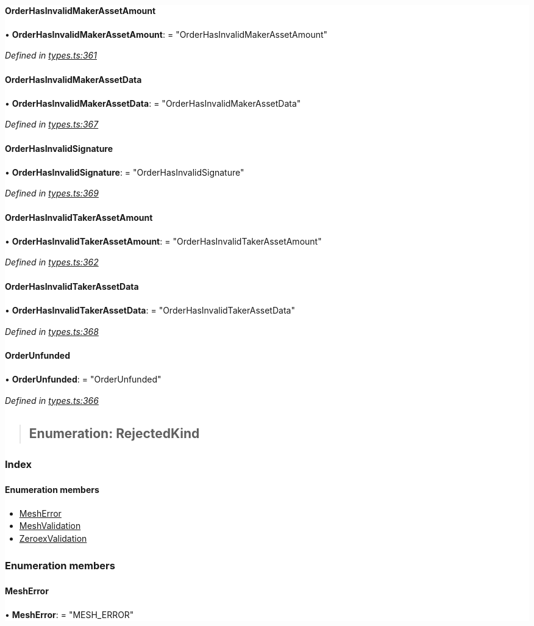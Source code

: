 #### OrderHasInvalidMakerAssetAmount

• **OrderHasInvalidMakerAssetAmount**: = "OrderHasInvalidMakerAssetAmount"

_Defined in_ [_types.ts:361_](https://github.com/0xProject/0x-mesh/blob/8813eae2/rpc/clients/typescript/src/types.ts#L361)

#### OrderHasInvalidMakerAssetData

• **OrderHasInvalidMakerAssetData**: = "OrderHasInvalidMakerAssetData"

_Defined in_ [_types.ts:367_](https://github.com/0xProject/0x-mesh/blob/8813eae2/rpc/clients/typescript/src/types.ts#L367)

#### OrderHasInvalidSignature

• **OrderHasInvalidSignature**: = "OrderHasInvalidSignature"

_Defined in_ [_types.ts:369_](https://github.com/0xProject/0x-mesh/blob/8813eae2/rpc/clients/typescript/src/types.ts#L369)

#### OrderHasInvalidTakerAssetAmount

• **OrderHasInvalidTakerAssetAmount**: = "OrderHasInvalidTakerAssetAmount"

_Defined in_ [_types.ts:362_](https://github.com/0xProject/0x-mesh/blob/8813eae2/rpc/clients/typescript/src/types.ts#L362)

#### OrderHasInvalidTakerAssetData

• **OrderHasInvalidTakerAssetData**: = "OrderHasInvalidTakerAssetData"

_Defined in_ [_types.ts:368_](https://github.com/0xProject/0x-mesh/blob/8813eae2/rpc/clients/typescript/src/types.ts#L368)

#### OrderUnfunded

• **OrderUnfunded**: = "OrderUnfunded"

_Defined in_ [_types.ts:366_](https://github.com/0xProject/0x-mesh/blob/8813eae2/rpc/clients/typescript/src/types.ts#L366)

> ## Enumeration: RejectedKind

### Index

#### Enumeration members

* [MeshError](reference.md#mesherror)
* [MeshValidation](reference.md#meshvalidation)
* [ZeroexValidation](reference.md#zeroexvalidation)

### Enumeration members

#### MeshError

• **MeshError**: = "MESH\_ERROR"
